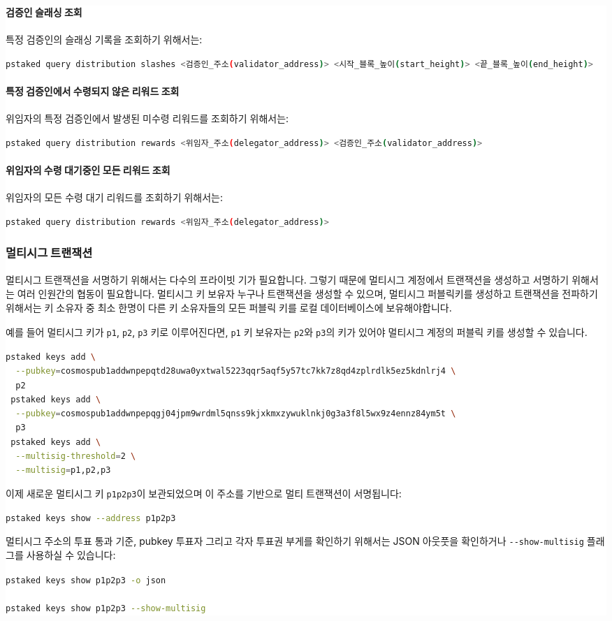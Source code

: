 #### 검증인 슬래싱 조회

특정 검증인의 슬래싱 기록을 조회하기 위해서는:

```bash
pstaked query distribution slashes <검증인_주소(validator_address)> <시작_블록_높이(start_height)> <끝_블록_높이(end_height)>
```

#### 특정 검증인에서 수령되지 않은 리워드 조회

위임자의 특정 검증인에서 발생된 미수령 리워드를 조회하기 위해서는:

```bash
pstaked query distribution rewards <위임자_주소(delegator_address)> <검증인_주소(validator_address)>
```

#### 위임자의 수령 대기중인 모든 리워드 조회

위임자의 모든 수령 대기 리워드를 조회하기 위해서는:

```bash
pstaked query distribution rewards <위임자_주소(delegator_address)>
```

### 멀티시그 트랜잭션

멀티시그 트랜잭션을 서명하기 위해서는 다수의 프라이빗 기가 필요합니다. 그렇기 때문에 멀티시그 계정에서 트랜잭션을 생성하고 서명하기 위해서는 여러 인원간의 협동이 필요합니다. 멀티시그 키 보유자 누구나 트랜잭션을 생성할 수 있으며, 멀티시그 퍼블릭키를 생성하고 트랜잭션을 전파하기 위해서는 키 소유자 중 최소 한명이 다른 키 소유자들의 모든 퍼블릭 키를 로컬 데이터베이스에 보유해야합니다.

예를 들어 멀티시그 키가 `p1`, `p2`, `p3` 키로 이루어진다면, `p1` 키 보유자는 `p2`와 `p3`의 키가 있어야 멀티시그 계정의 퍼블릭 키를 생성할 수 있습니다.

```bash
pstaked keys add \
  --pubkey=cosmospub1addwnpepqtd28uwa0yxtwal5223qqr5aqf5y57tc7kk7z8qd4zplrdlk5ez5kdnlrj4 \
  p2
 pstaked keys add \
  --pubkey=cosmospub1addwnpepqgj04jpm9wrdml5qnss9kjxkmxzywuklnkj0g3a3f8l5wx9z4ennz84ym5t \
  p3
 pstaked keys add \
  --multisig-threshold=2 \
  --multisig=p1,p2,p3
```

이제 새로운 멀티시그 키 `p1p2p3`이 보관되었으며 이 주소를 기반으로 멀티 트랜잭션이 서명됩니다:

```bash
pstaked keys show --address p1p2p3
```

멀티시그 주소의 투표 통과 기준, pubkey 투표자 그리고 각자 투표권 부게를 확인하기 위해서는 JSON 아웃풋을 확인하거나 `--show-multisig` 플래그를 사용하실 수 있습니다:

```bash
pstaked keys show p1p2p3 -o json

pstaked keys show p1p2p3 --show-multisig
```
